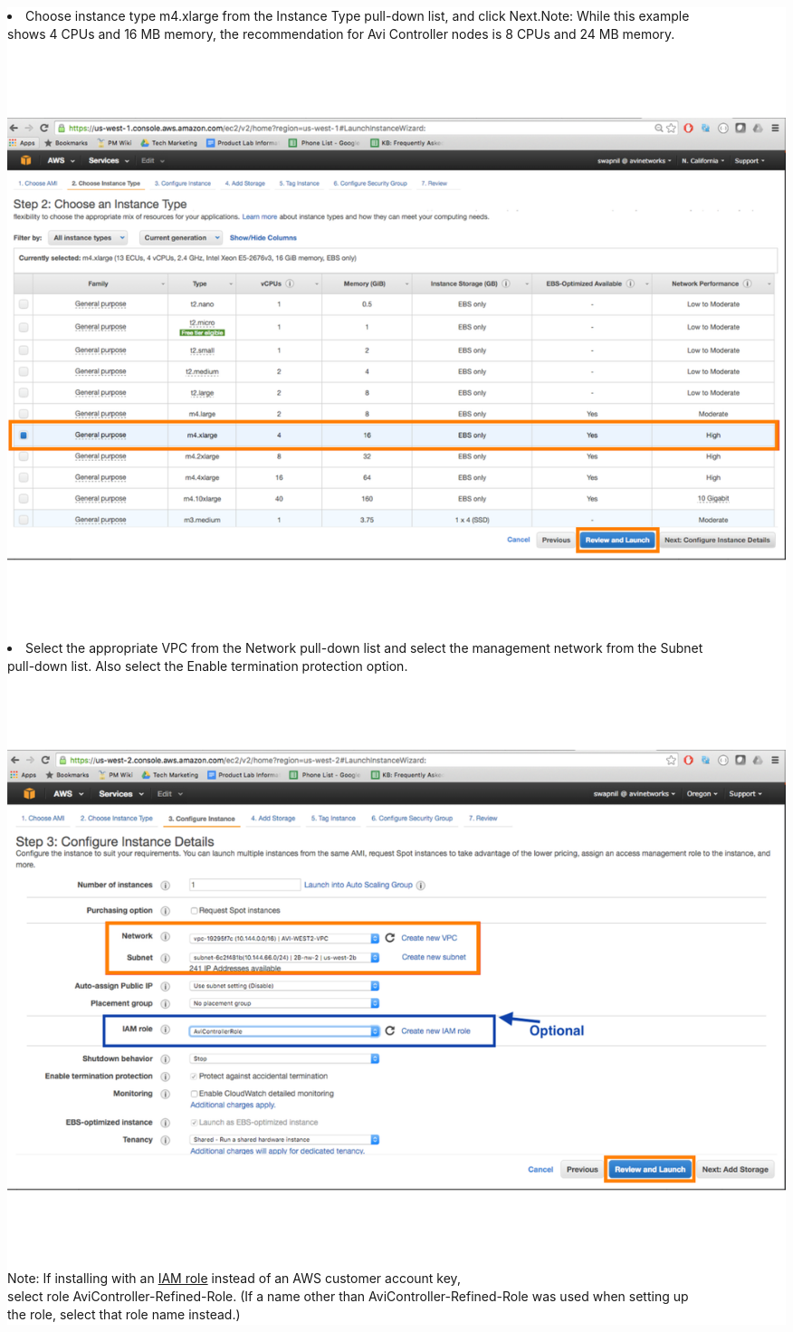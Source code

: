  <li>Choose instance type m4.xlarge from the Instance Type pull-down list, and click Next.Note: While this example<br> shows 4 CPUs and 16 MB memory, the recommendation for Avi Controller nodes is 8 CPUs and 24 MB memory.<a href="img/aws-install-awsconsole4-2.png"><img class="alignnone size-full wp-image-8214" src="img/aws-install-awsconsole4-2.png" alt="aws-install-awsconsole4" width="1147" height="652"></a></li> 
 <li>Select the appropriate VPC from the Network pull-down list and select the management network from the Subnet<br> pull-down list. Also select the Enable termination protection option.<a href="img/aws-install-awsconsole5-updated.png"><img class="alignnone size-full wp-image-8727" src="img/aws-install-awsconsole5-updated.png" alt="aws-install-awsconsole5-updated" width="1148" height="650"></a>Note: If installing with an <a href="/docs/16.2.2/iam-role-setup-for-installation-into-aws">IAM role</a> instead of an AWS customer account key,<br> select role AviController-Refined-Role. (If a name other than AviController-Refined-Role was used when setting up<br> the role, select that role name instead.) </li> 